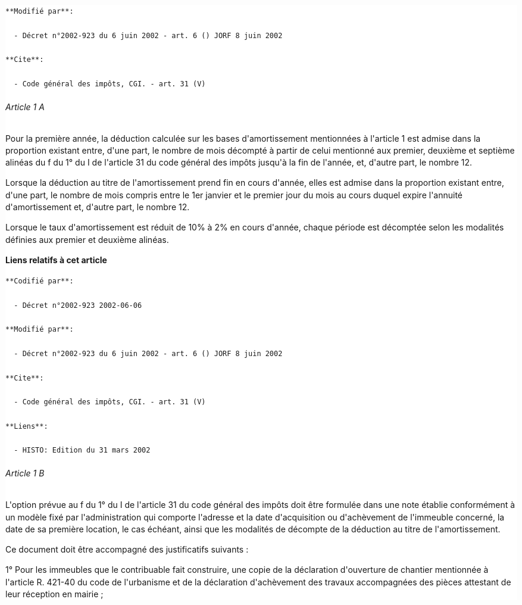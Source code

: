 	**Modifié par**:

	  - Décret n°2002-923 du 6 juin 2002 - art. 6 () JORF 8 juin 2002

	**Cite**:

	  - Code général des impôts, CGI. - art. 31 (V)


###### Article 1 A

Pour la première année, la déduction calculée sur les bases d'amortissement mentionnées à l'article 1 est admise dans la
proportion existant entre, d'une part, le nombre de mois décompté à partir de celui mentionné aux premier, deuxième et
septième alinéas du f du 1° du I de l'article 31 du code général des impôts jusqu'à la fin de l'année, et, d'autre part, le
nombre 12. 

Lorsque la déduction au titre de l'amortissement prend fin en cours d'année, elles est admise dans la proportion existant
entre, d'une part, le nombre de mois compris entre le 1er janvier et le premier jour du mois au cours duquel expire l'annuité
d'amortissement et, d'autre part, le nombre 12. 

Lorsque le taux d'amortissement est réduit de 10% à 2% en cours d'année, chaque période est décomptée selon les modalités
définies aux premier et deuxième alinéas.

**Liens relatifs à cet article**

	**Codifié par**:

	  - Décret n°2002-923 2002-06-06

	**Modifié par**:

	  - Décret n°2002-923 du 6 juin 2002 - art. 6 () JORF 8 juin 2002

	**Cite**:

	  - Code général des impôts, CGI. - art. 31 (V)

	**Liens**:

	  - HISTO: Edition du 31 mars 2002


###### Article 1 B

L'option prévue au f du 1° du I de l'article 31 du code général des impôts doit être formulée dans une note établie
conformément à un modèle fixé par l'administration qui comporte l'adresse et la date d'acquisition ou d'achèvement de
l'immeuble concerné, la date de sa première location, le cas échéant, ainsi que les modalités de décompte de la déduction au
titre de l'amortissement. 

Ce document doit être accompagné des justificatifs suivants : 

1° Pour les immeubles que le contribuable fait construire, une copie de la déclaration d'ouverture de chantier mentionnée à
l'article R. 421-40 du code de l'urbanisme et de la déclaration d'achèvement des travaux accompagnées des pièces attestant de
leur réception en mairie ; 
